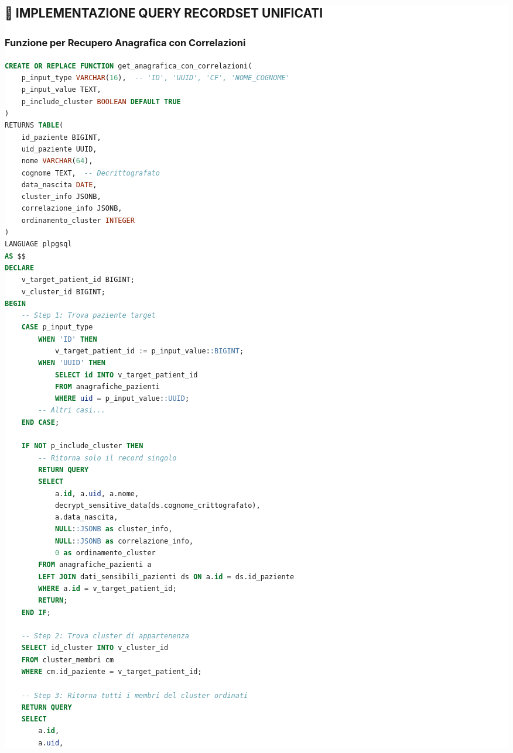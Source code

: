 
## **🚀 IMPLEMENTAZIONE QUERY RECORDSET UNIFICATI**

### **Funzione per Recupero Anagrafica con Correlazioni**
```sql
CREATE OR REPLACE FUNCTION get_anagrafica_con_correlazioni(
    p_input_type VARCHAR(16),  -- 'ID', 'UUID', 'CF', 'NOME_COGNOME'
    p_input_value TEXT,
    p_include_cluster BOOLEAN DEFAULT TRUE
)
RETURNS TABLE(
    id_paziente BIGINT,
    uid_paziente UUID,
    nome VARCHAR(64),
    cognome TEXT,  -- Decrittografato
    data_nascita DATE,
    cluster_info JSONB,
    correlazione_info JSONB,
    ordinamento_cluster INTEGER
)
LANGUAGE plpgsql
AS $$
DECLARE
    v_target_patient_id BIGINT;
    v_cluster_id BIGINT;
BEGIN
    -- Step 1: Trova paziente target
    CASE p_input_type
        WHEN 'ID' THEN
            v_target_patient_id := p_input_value::BIGINT;
        WHEN 'UUID' THEN
            SELECT id INTO v_target_patient_id 
            FROM anagrafiche_pazienti 
            WHERE uid = p_input_value::UUID;
        -- Altri casi...
    END CASE;
    
    IF NOT p_include_cluster THEN
        -- Ritorna solo il record singolo
        RETURN QUERY
        SELECT 
            a.id, a.uid, a.nome, 
            decrypt_sensitive_data(ds.cognome_crittografato),
            a.data_nascita,
            NULL::JSONB as cluster_info,
            NULL::JSONB as correlazione_info,
            0 as ordinamento_cluster
        FROM anagrafiche_pazienti a
        LEFT JOIN dati_sensibili_pazienti ds ON a.id = ds.id_paziente
        WHERE a.id = v_target_patient_id;
        RETURN;
    END IF;
    
    -- Step 2: Trova cluster di appartenenza
    SELECT id_cluster INTO v_cluster_id
    FROM cluster_membri cm
    WHERE cm.id_paziente = v_target_patient_id;
    
    -- Step 3: Ritorna tutti i membri del cluster ordinati
    RETURN QUERY
    SELECT 
        a.id,
        a.uid,
```